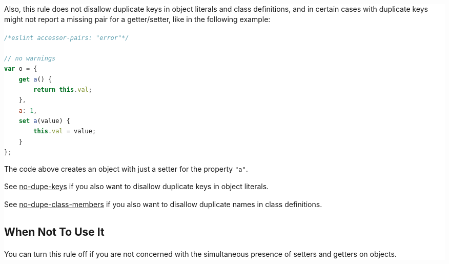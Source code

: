 Also, this rule does not disallow duplicate keys in object literals and class definitions, and in certain cases with duplicate keys
might not report a missing pair for a getter/setter, like in the following example:

```js
/*eslint accessor-pairs: "error"*/

// no warnings
var o = {
    get a() {
        return this.val;
    },
    a: 1,
    set a(value) {
        this.val = value;
    }
};
```

The code above creates an object with just a setter for the property `"a"`.

See [no-dupe-keys](no-dupe-keys) if you also want to disallow duplicate keys in object literals.

See [no-dupe-class-members](no-dupe-class-members) if you also want to disallow duplicate names in class definitions.

## When Not To Use It

You can turn this rule off if you are not concerned with the simultaneous presence of setters and getters on objects.
